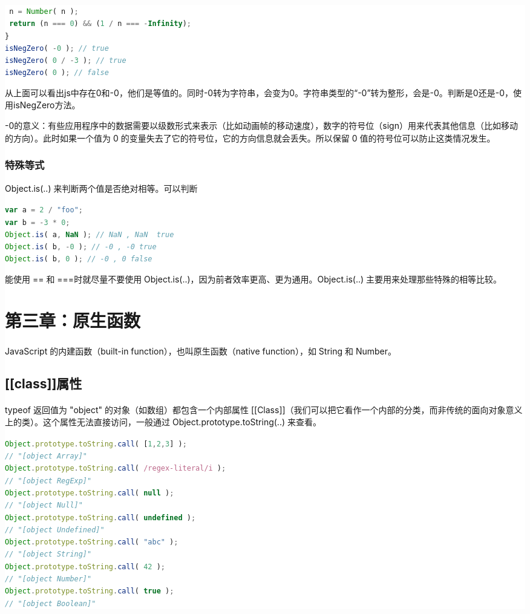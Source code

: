 ```js
 n = Number( n );
 return (n === 0) && (1 / n === -Infinity);
}
isNegZero( -0 ); // true
isNegZero( 0 / -3 ); // true
isNegZero( 0 ); // false
```

​		从上面可以看出js中存在0和-0，他们是等值的。同时-0转为字符串，会变为0。字符串类型的“-0”转为整形，会是-0。判断是0还是-0，使用isNegZero方法。

​		-0的意义：有些应用程序中的数据需要以级数形式来表示（比如动画帧的移动速度），数字的符号位（sign）用来代表其他信息（比如移动的方向）。此时如果一个值为 0 的变量失去了它的符号位，它的方向信息就会丢失。所以保留 0 值的符号位可以防止这类情况发生。

### 特殊等式

Object.is(..) 来判断两个值是否绝对相等。可以判断

```js
var a = 2 / "foo";
var b = -3 * 0;
Object.is( a, NaN ); // NaN , NaN  true 
Object.is( b, -0 ); // -0 , -0 true
Object.is( b, 0 ); // -0 , 0 false
```

能使用 == 和 ===时就尽量不要使用 Object.is(..)，因为前者效率更高、更为通用。Object.is(..) 主要用来处理那些特殊的相等比较。



# 第三章：原生函数

JavaScript 的内建函数（built-in function），也叫原生函数（native function），如 String 和 Number。

## [[class]]属性

typeof 返回值为 "object" 的对象（如数组）都包含一个内部属性 [[Class]]（我们可以把它看作一个内部的分类，而非传统的面向对象意义上的类）。这个属性无法直接访问，一般通过 Object.prototype.toString(..) 来查看。

```js
Object.prototype.toString.call( [1,2,3] );
// "[object Array]"
Object.prototype.toString.call( /regex-literal/i );
// "[object RegExp]"
Object.prototype.toString.call( null );
// "[object Null]"
Object.prototype.toString.call( undefined );
// "[object Undefined]"
Object.prototype.toString.call( "abc" );
// "[object String]"
Object.prototype.toString.call( 42 );
// "[object Number]"
Object.prototype.toString.call( true );
// "[object Boolean]"
```
